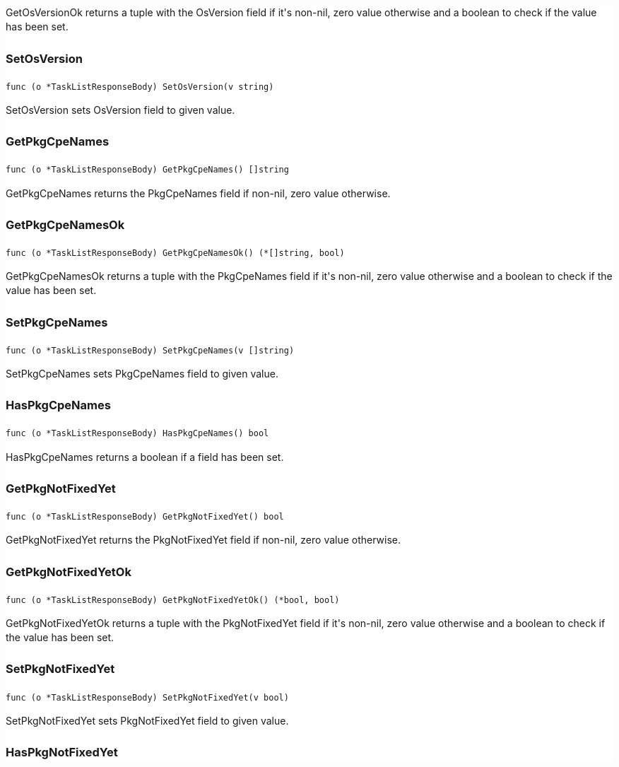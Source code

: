 GetOsVersionOk returns a tuple with the OsVersion field if it's non-nil, zero value otherwise
and a boolean to check if the value has been set.

### SetOsVersion

`func (o *TaskListResponseBody) SetOsVersion(v string)`

SetOsVersion sets OsVersion field to given value.


### GetPkgCpeNames

`func (o *TaskListResponseBody) GetPkgCpeNames() []string`

GetPkgCpeNames returns the PkgCpeNames field if non-nil, zero value otherwise.

### GetPkgCpeNamesOk

`func (o *TaskListResponseBody) GetPkgCpeNamesOk() (*[]string, bool)`

GetPkgCpeNamesOk returns a tuple with the PkgCpeNames field if it's non-nil, zero value otherwise
and a boolean to check if the value has been set.

### SetPkgCpeNames

`func (o *TaskListResponseBody) SetPkgCpeNames(v []string)`

SetPkgCpeNames sets PkgCpeNames field to given value.

### HasPkgCpeNames

`func (o *TaskListResponseBody) HasPkgCpeNames() bool`

HasPkgCpeNames returns a boolean if a field has been set.

### GetPkgNotFixedYet

`func (o *TaskListResponseBody) GetPkgNotFixedYet() bool`

GetPkgNotFixedYet returns the PkgNotFixedYet field if non-nil, zero value otherwise.

### GetPkgNotFixedYetOk

`func (o *TaskListResponseBody) GetPkgNotFixedYetOk() (*bool, bool)`

GetPkgNotFixedYetOk returns a tuple with the PkgNotFixedYet field if it's non-nil, zero value otherwise
and a boolean to check if the value has been set.

### SetPkgNotFixedYet

`func (o *TaskListResponseBody) SetPkgNotFixedYet(v bool)`

SetPkgNotFixedYet sets PkgNotFixedYet field to given value.

### HasPkgNotFixedYet
